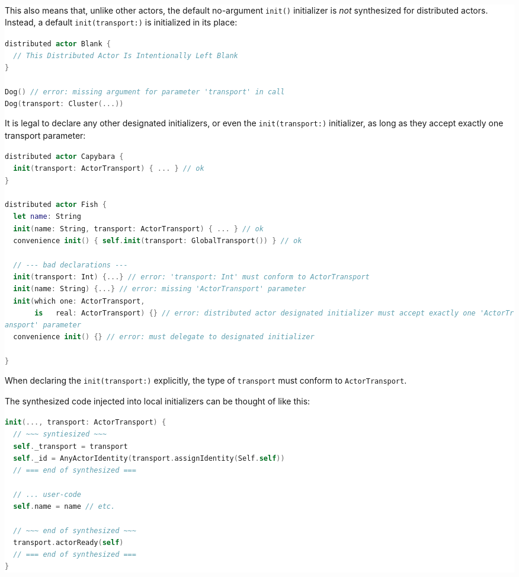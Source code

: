 This also means that, unlike other actors, the default no-argument `init()` initializer is _not_ synthesized for distributed actors. Instead, a default `init(transport:)` is initialized in its place:

```swift
distributed actor Blank { 
  // This Distributed Actor Is Intentionally Left Blank
}

Dog() // error: missing argument for parameter 'transport' in call
Dog(transport: Cluster(...))
```

It is legal to declare any other designated initializers, or even the `init(transport:)` initializer, as long as they accept exactly one transport parameter:

```swift
distributed actor Capybara { 
  init(transport: ActorTransport) { ... } // ok 
}

distributed actor Fish {
  let name: String
  init(name: String, transport: ActorTransport) { ... } // ok
  convenience init() { self.init(transport: GlobalTransport()) } // ok 
  
  // --- bad declarations ---
  init(transport: Int) {...} // error: 'transport: Int' must conform to ActorTransport
  init(name: String) {...} // error: missing 'ActorTransport' parameter
  init(which one: ActorTransport, 
       is   real: ActorTransport) {} // error: distributed actor designated initializer must accept exactly one 'ActorTransport' parameter
  convenience init() {} // error: must delegate to designated initializer
  
}
```

When declaring the `init(transport:)` explicitly, the type of `transport` must conform to `ActorTransport`.

The synthesized code injected into local initializers can be thought of like this:

```swift
init(..., transport: ActorTransport) {
  // ~~~ syntiesized ~~~
  self._transport = transport
  self._id = AnyActorIdentity(transport.assignIdentity(Self.self))
  // === end of synthesized ===
  
  // ... user-code
  self.name = name // etc.
  
  // ~~~ end of synthesized ~~~
  transport.actorReady(self)
  // === end of synthesized ===
}
```
